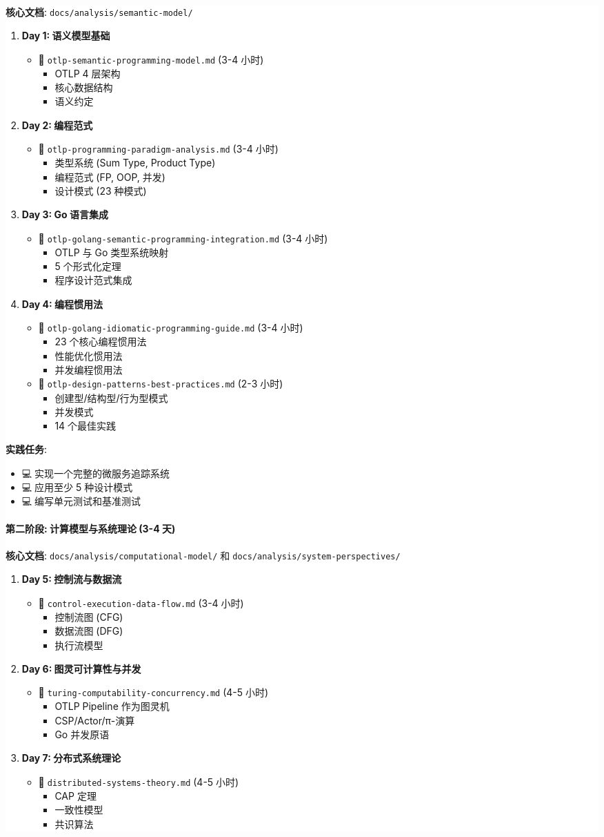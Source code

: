 **核心文档**: `docs/analysis/semantic-model/`

1. **Day 1: 语义模型基础**
   - 📖 `otlp-semantic-programming-model.md` (3-4 小时)
     - OTLP 4 层架构
     - 核心数据结构
     - 语义约定

2. **Day 2: 编程范式**
   - 📖 `otlp-programming-paradigm-analysis.md` (3-4 小时)
     - 类型系统 (Sum Type, Product Type)
     - 编程范式 (FP, OOP, 并发)
     - 设计模式 (23 种模式)

3. **Day 3: Go 语言集成**
   - 📖 `otlp-golang-semantic-programming-integration.md` (3-4 小时)
     - OTLP 与 Go 类型系统映射
     - 5 个形式化定理
     - 程序设计范式集成

4. **Day 4: 编程惯用法**
   - 📖 `otlp-golang-idiomatic-programming-guide.md` (3-4 小时)
     - 23 个核心编程惯用法
     - 性能优化惯用法
     - 并发编程惯用法
   - 📖 `otlp-design-patterns-best-practices.md` (2-3 小时)
     - 创建型/结构型/行为型模式
     - 并发模式
     - 14 个最佳实践

**实践任务**:

- 💻 实现一个完整的微服务追踪系统
- 💻 应用至少 5 种设计模式
- 💻 编写单元测试和基准测试

#### 第二阶段: 计算模型与系统理论 (3-4 天)

**核心文档**: `docs/analysis/computational-model/` 和 `docs/analysis/system-perspectives/`

1. **Day 5: 控制流与数据流**
   - 📖 `control-execution-data-flow.md` (3-4 小时)
     - 控制流图 (CFG)
     - 数据流图 (DFG)
     - 执行流模型

2. **Day 6: 图灵可计算性与并发**
   - 📖 `turing-computability-concurrency.md` (4-5 小时)
     - OTLP Pipeline 作为图灵机
     - CSP/Actor/π-演算
     - Go 并发原语

3. **Day 7: 分布式系统理论**
   - 📖 `distributed-systems-theory.md` (4-5 小时)
     - CAP 定理
     - 一致性模型
     - 共识算法
